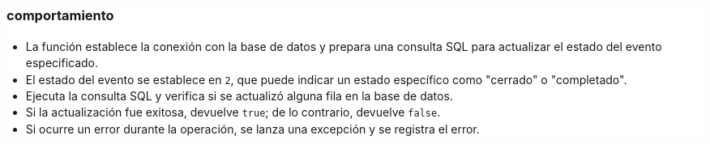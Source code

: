 ### comportamiento
- La función establece la conexión con la base de datos y prepara una consulta SQL para actualizar el estado del evento especificado.
- El estado del evento se establece en `2`, que puede indicar un estado específico como "cerrado" o "completado".
- Ejecuta la consulta SQL y verifica si se actualizó alguna fila en la base de datos.
- Si la actualización fue exitosa, devuelve `true`; de lo contrario, devuelve `false`.
- Si ocurre un error durante la operación, se lanza una excepción y se registra el error.
